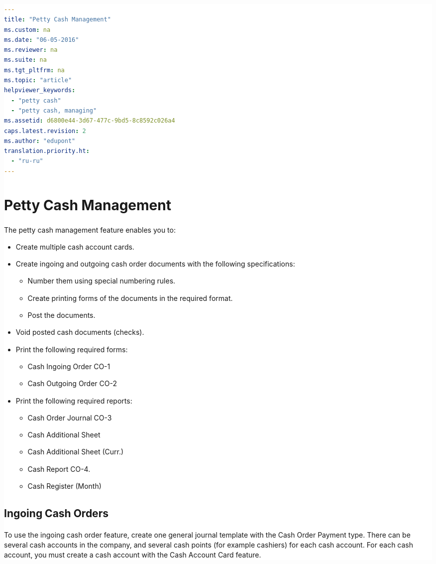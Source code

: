 ```yaml
---
title: "Petty Cash Management"
ms.custom: na
ms.date: "06-05-2016"
ms.reviewer: na
ms.suite: na
ms.tgt_pltfrm: na
ms.topic: "article"
helpviewer_keywords: 
  - "petty cash"
  - "petty cash, managing"
ms.assetid: d6800e44-3d67-477c-9bd5-8c8592c026a4
caps.latest.revision: 2
ms.author: "edupont"
translation.priority.ht: 
  - "ru-ru"
---
```

# Petty Cash Management
The petty cash management feature enables you to:  
  
-   Create multiple cash account cards.  
  
-   Create ingoing and outgoing cash order documents with the following specifications:  
  
    -   Number them using special numbering rules.  
  
    -   Create printing forms of the documents in the required format.  
  
    -   Post the documents.  
  
-   Void posted cash documents \(checks\).  
  
-   Print the following required forms:  
  
    -   Cash Ingoing Order CO\-1  
  
    -   Cash Outgoing Order CO\-2  
  
-   Print the following required reports:  
  
    -   Cash Order Journal CO\-3  
  
    -   Cash Additional Sheet  
  
    -   Cash Additional Sheet \(Curr.\)  
  
    -   Cash Report CO\-4.  
  
    -   Cash Register \(Month\)  
  
## Ingoing Cash Orders  
 To use the ingoing cash order feature, create one general journal template with the Cash Order Payment type. There can be several cash accounts in the company, and several cash points \(for example cashiers\) for each cash account. For each cash account, you must create a cash account with the Cash Account Card feature.  
  